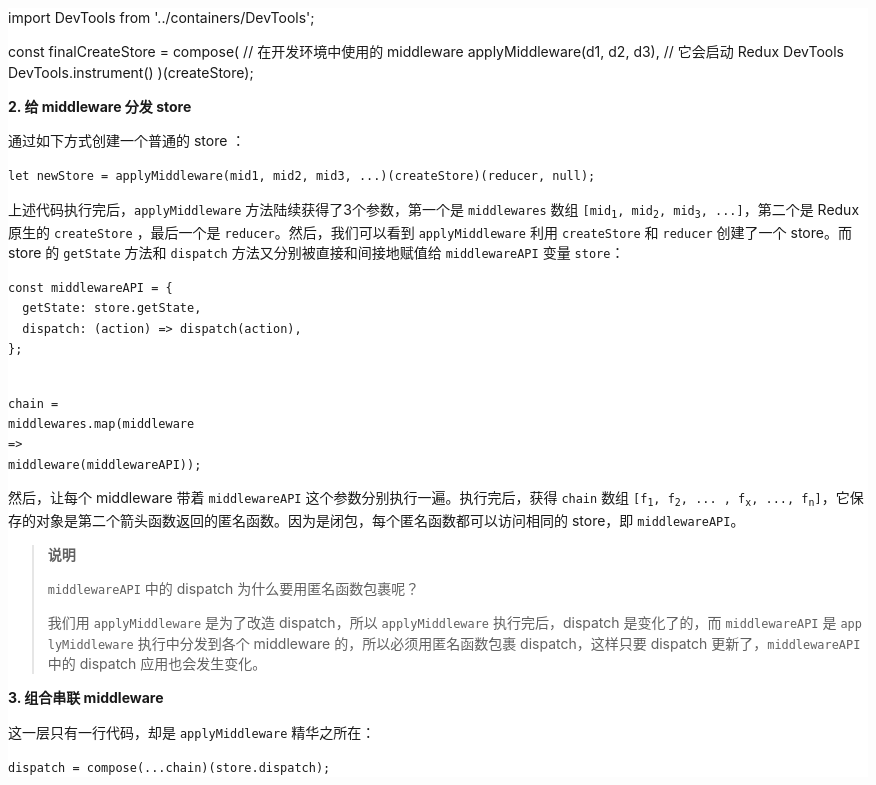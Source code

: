 </span><span class="kwd">import</span><span class="pln"> </span><span class="typ">DevTools</span><span class="pln"> </span><span class="kwd">from</span><span class="pln"> </span><span class="str">'../containers/DevTools'</span><span class="pun">;</span><span class="pln">

</span><span class="kwd">const</span><span class="pln"> finalCreateStore </span><span class="pun">=</span><span class="pln"> compose</span><span class="pun">(</span><span class="pln">
  </span><span class="com">// 在开发环境中使用的 middleware</span><span class="pln">
  applyMiddleware</span><span class="pun">(</span><span class="pln">d1</span><span class="pun">,</span><span class="pln"> d2</span><span class="pun">,</span><span class="pln"> d3</span><span class="pun">),</span><span class="pln">
  </span><span class="com">// 它会启动 Redux DevTools</span><span class="pln">
  </span><span class="typ">DevTools</span><span class="pun">.</span><span class="pln">instrument</span><span class="pun">()</span><span class="pln">
</span><span class="pun">)(</span><span class="pln">createStore</span><span class="pun">);</span><span class="pln">
</span></code></pre>
<p><strong>2. 给 middleware 分发 store</strong></p>
<p>通过如下方式创建一个普通的 store ：</p>
<pre class="代码无行号 prettyprint prettyprinted"><code><span class="kwd">let</span><span class="pln"> newStore </span><span class="pun">=</span><span class="pln"> applyMiddleware</span><span class="pun">(</span><span class="pln">mid1</span><span class="pun">,</span><span class="pln"> mid2</span><span class="pun">,</span><span class="pln"> mid3</span><span class="pun">,</span><span class="pln"> </span><span class="pun">...)(</span><span class="pln">createStore</span><span class="pun">)(</span><span class="pln">reducer</span><span class="pun">,</span><span class="pln"> </span><span class="kwd">null</span><span class="pun">);</span><span class="pln">
</span></code></pre>
<p>上述代码执行完后，<code>applyMiddleware</code> 方法陆续获得了3个参数，第一个是 <code>middlewares</code> 数组 <code>[mid<sub>1</sub>, mid<sub>2</sub>, mid<sub>3</sub>, ...]</code>，第二个是 Redux 原生的 <code>createStore</code> ，最后一个是 <code>reducer</code>。然后，我们可以看到 <code>applyMiddleware</code> 利用 <code>createStore</code> 和 <code>reducer</code> 创建了一个 store。而 store 的 <code>getState</code> 方法和 <code>dispatch</code> 方法又分别被直接和间接地赋值给 <code>middlewareAPI</code> 变量 <code>store</code>：</p>
<pre class="代码无行号 prettyprint prettyprinted"><code><span class="kwd">const</span><span class="pln"> middlewareAPI </span><span class="pun">=</span><span class="pln"> </span><span class="pun">{</span><span class="pln">
  getState</span><span class="pun">:</span><span class="pln"> store</span><span class="pun">.</span><span class="pln">getState</span><span class="pun">,</span><span class="pln">
  dispatch</span><span class="pun">:</span><span class="pln"> </span><span class="pun">(</span><span class="pln">action</span><span class="pun">)</span><span class="pln"> </span><span class="pun">=&gt;</span><span class="pln"> dispatch</span><span class="pun">(</span><span class="pln">action</span><span class="pun">),</span><span class="pln">
</span><span class="pun">};</span><span class="pln">

chain </span><span class="pun">=</span><span class="pln"> middlewares</span><span class="pun">.</span><span class="pln">map</span><span class="pun">(</span><span class="pln">middleware </span><span class="pun">=&gt;</span><span class="pln"> middleware</span><span class="pun">(</span><span class="pln">middlewareAPI</span><span class="pun">));</span><span class="pln">
</span></code></pre>
<p>然后，让每个 middleware 带着 <code>middlewareAPI</code> 这个参数分别执行一遍。执行完后，获得 <code>chain</code> 数组 <code>[f<sub>1</sub>, f<sub>2</sub>, ... , f<sub>x</sub>, ..., f<sub>n</sub>]</code>，它保存的对象是第二个箭头函数返回的匿名函数。因为是闭包，每个匿名函数都可以访问相同的 store，即 <code>middlewareAPI</code>。</p>
<blockquote>
<p><strong>说明</strong></p>
<p><code>middlewareAPI</code> 中的 dispatch 为什么要用匿名函数包裹呢？</p>
<p>我们用 <code>applyMiddleware</code> 是为了改造 dispatch，所以 <code>applyMiddleware</code> 执行完后，dispatch 是变化了的，而 <code>middlewareAPI</code> 是 <code>applyMiddleware</code> 执行中分发到各个 middleware 的，所以必须用匿名函数包裹 dispatch，这样只要 dispatch 更新了，<code>middlewareAPI</code> 中的 dispatch 应用也会发生变化。</p>
</blockquote>
<p><strong>3. 组合串联 middleware</strong></p>
<p>这一层只有一行代码，却是 <code>applyMiddleware</code> 精华之所在：</p>
<pre class="代码无行号 prettyprint prettyprinted"><code><span class="pln">dispatch </span><span class="pun">=</span><span class="pln"> compose</span><span class="pun">(...</span><span class="pln">chain</span><span class="pun">)(</span><span class="pln">store</span><span class="pun">.</span><span class="pln">dispatch</span><span class="pun">);</span><span class="pln">
</span></code></pre>